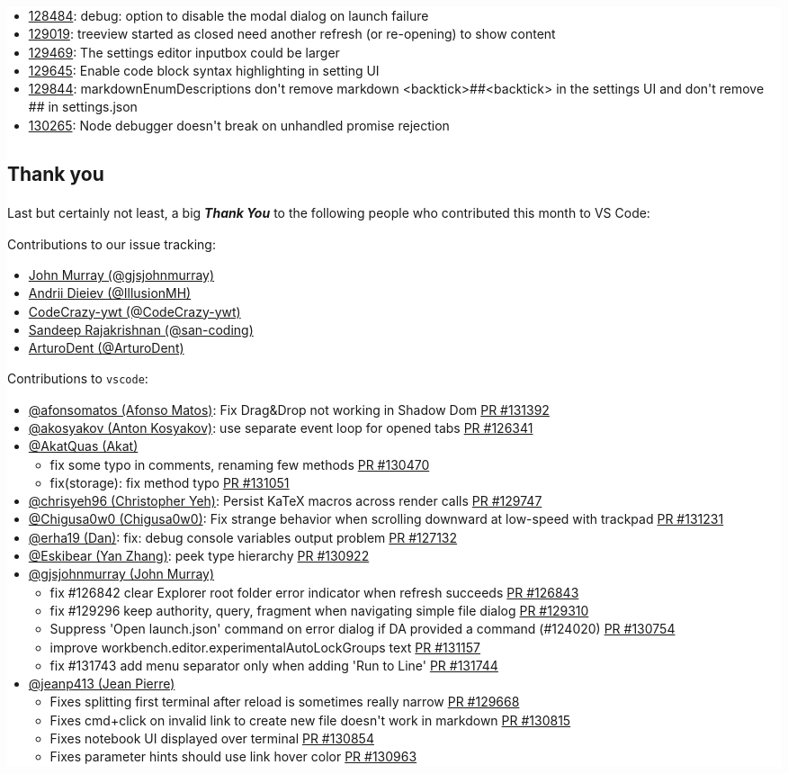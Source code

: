 * [128484](https://github.com/microsoft/vscode/issues/128484): debug: option to disable the modal dialog on launch failure
* [129019](https://github.com/microsoft/vscode/issues/129019): treeview started as closed need another refresh (or re-opening) to show content
* [129469](https://github.com/microsoft/vscode/issues/129469): The settings editor inputbox could be larger
* [129645](https://github.com/microsoft/vscode/issues/129645): Enable code block syntax highlighting in setting UI
* [129844](https://github.com/microsoft/vscode/issues/129844): markdownEnumDescriptions don't remove markdown \<backtick\>##\<backtick\> in the settings UI and don't remove ## in settings.json
* [130265](https://github.com/microsoft/vscode/issues/130265): Node debugger doesn't break on unhandled promise rejection

## Thank you

Last but certainly not least, a big _**Thank You**_ to the following people who contributed this month to VS Code:

Contributions to our issue tracking:

* [John Murray (@gjsjohnmurray)](https://github.com/gjsjohnmurray)
* [Andrii Dieiev (@IllusionMH)](https://github.com/IllusionMH)
* [CodeCrazy-ywt (@CodeCrazy-ywt)](https://github.com/CodeCrazy-ywt)
* [Sandeep Rajakrishnan (@san-coding)](https://github.com/san-coding)
* [ArturoDent (@ArturoDent)](https://github.com/ArturoDent)

Contributions to `vscode`:

* [@afonsomatos (Afonso Matos)](https://github.com/afonsomatos): Fix Drag&Drop not working in Shadow Dom [PR #131392](https://github.com/microsoft/vscode/pull/131392)
* [@akosyakov (Anton Kosyakov)](https://github.com/akosyakov): use separate event loop for opened tabs [PR #126341](https://github.com/microsoft/vscode/pull/126341)
* [@AkatQuas (Akat)](https://github.com/AkatQuas)
  * fix some typo in comments, renaming few methods [PR #130470](https://github.com/microsoft/vscode/pull/130470)
  * fix(storage): fix method typo [PR #131051](https://github.com/microsoft/vscode/pull/131051)
* [@chrisyeh96 (Christopher Yeh)](https://github.com/chrisyeh96): Persist KaTeX macros across render calls [PR #129747](https://github.com/microsoft/vscode/pull/129747)
* [@Chigusa0w0 (Chigusa0w0)](https://github.com/Chigusa0w0): Fix strange behavior when scrolling downward at low-speed with trackpad [PR #131231](https://github.com/microsoft/vscode/pull/131231)
* [@erha19 (Dan)](https://github.com/erha19): fix: debug console variables output problem [PR #127132](https://github.com/microsoft/vscode/pull/127132)
* [@Eskibear (Yan Zhang)](https://github.com/Eskibear): peek type hierarchy [PR #130922](https://github.com/microsoft/vscode/pull/130922)
* [@gjsjohnmurray (John Murray)](https://github.com/gjsjohnmurray)
  * fix #126842 clear Explorer root folder error indicator when refresh succeeds [PR #126843](https://github.com/microsoft/vscode/pull/126843)
  * fix #129296 keep authority, query, fragment when navigating simple file dialog [PR #129310](https://github.com/microsoft/vscode/pull/129310)
  * Suppress 'Open launch.json' command on error dialog if DA provided a command (#124020) [PR #130754](https://github.com/microsoft/vscode/pull/130754)
  * improve workbench.editor.experimentalAutoLockGroups text [PR #131157](https://github.com/microsoft/vscode/pull/131157)
  * fix #131743 add menu separator only when adding 'Run to Line' [PR #131744](https://github.com/microsoft/vscode/pull/131744)
* [@jeanp413 (Jean Pierre)](https://github.com/jeanp413)
  * Fixes splitting first terminal after reload is sometimes really narrow [PR #129668](https://github.com/microsoft/vscode/pull/129668)
  * Fixes cmd+click on invalid link to create new file doesn't work in markdown [PR #130815](https://github.com/microsoft/vscode/pull/130815)
  * Fixes notebook UI displayed over terminal [PR #130854](https://github.com/microsoft/vscode/pull/130854)
  * Fixes parameter hints should use link hover color [PR #130963](https://github.com/microsoft/vscode/pull/130963)